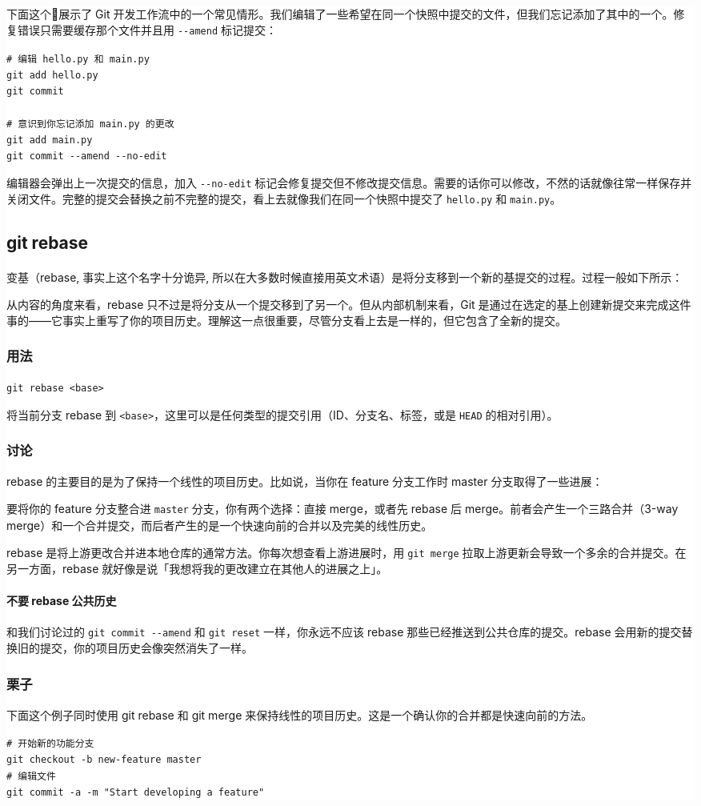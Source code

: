 下面这个🌰展示了 Git 开发工作流中的一个常见情形。我们编辑了一些希望在同一个快照中提交的文件，但我们忘记添加了其中的一个。修复错误只需要缓存那个文件并且用 `--amend` 标记提交：

```shell
# 编辑 hello.py 和 main.py
git add hello.py
git commit

# 意识到你忘记添加 main.py 的更改
git add main.py
git commit --amend --no-edit
```

编辑器会弹出上一次提交的信息，加入 `--no-edit` 标记会修复提交但不修改提交信息。需要的话你可以修改，不然的话就像往常一样保存并关闭文件。完整的提交会替换之前不完整的提交，看上去就像我们在同一个快照中提交了 `hello.py` 和 `main.py`。

## git rebase

变基（rebase, 事实上这个名字十分诡异, 所以在大多数时候直接用英文术语）是将分支移到一个新的基提交的过程。过程一般如下所示：




从内容的角度来看，rebase 只不过是将分支从一个提交移到了另一个。但从内部机制来看，Git 是通过在选定的基上创建新提交来完成这件事的——它事实上重写了你的项目历史。理解这一点很重要，尽管分支看上去是一样的，但它包含了全新的提交。

### 用法

```shell
git rebase <base>
```

将当前分支 rebase 到 `<base>`，这里可以是任何类型的提交引用（ID、分支名、标签，或是 `HEAD` 的相对引用）。

### 讨论

rebase 的主要目的是为了保持一个线性的项目历史。比如说，当你在 feature 分支工作时 master 分支取得了一些进展：

 


要将你的 feature 分支整合进 `master` 分支，你有两个选择：直接 merge，或者先 rebase 后 merge。前者会产生一个三路合并（3-way merge）和一个合并提交，而后者产生的是一个快速向前的合并以及完美的线性历史。


rebase 是将上游更改合并进本地仓库的通常方法。你每次想查看上游进展时，用 `git merge` 拉取上游更新会导致一个多余的合并提交。在另一方面，rebase 就好像是说「我想将我的更改建立在其他人的进展之上」。

#### 不要 rebase 公共历史

和我们讨论过的 `git commit --amend` 和 `git reset` 一样，你永远不应该 rebase 那些已经推送到公共仓库的提交。rebase 会用新的提交替换旧的提交，你的项目历史会像突然消失了一样。

### 栗子

下面这个例子同时使用 git rebase 和 git merge 来保持线性的项目历史。这是一个确认你的合并都是快速向前的方法。

```shell
# 开始新的功能分支
git checkout -b new-feature master
# 编辑文件
git commit -a -m "Start developing a feature"
```
